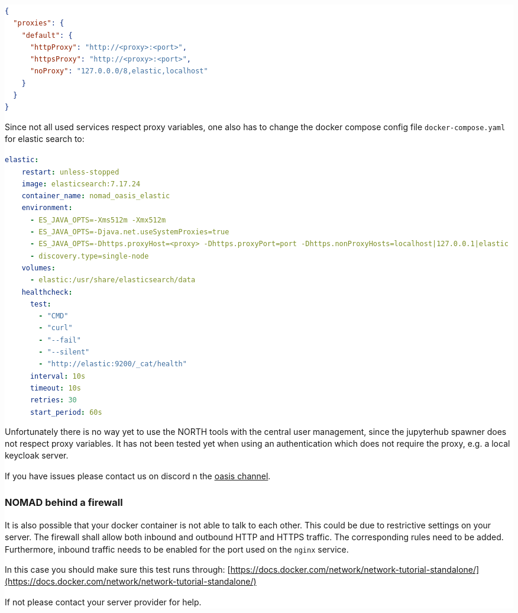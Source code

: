 ```json
{
  "proxies": {
    "default": {
      "httpProxy": "http://<proxy>:<port>",
      "httpsProxy": "http://<proxy>:<port>",
      "noProxy": "127.0.0.0/8,elastic,localhost"
    }
  }
}
```

Since not all used services respect proxy variables, one also has to change the docker compose config file `docker-compose.yaml` for elastic search to:

```yaml hl_lines="7 8"
elastic:
    restart: unless-stopped
    image: elasticsearch:7.17.24
    container_name: nomad_oasis_elastic
    environment:
      - ES_JAVA_OPTS=-Xms512m -Xmx512m
      - ES_JAVA_OPTS=-Djava.net.useSystemProxies=true
      - ES_JAVA_OPTS=-Dhttps.proxyHost=<proxy> -Dhttps.proxyPort=port -Dhttps.nonProxyHosts=localhost|127.0.0.1|elastic
      - discovery.type=single-node
    volumes:
      - elastic:/usr/share/elasticsearch/data
    healthcheck:
      test:
        - "CMD"
        - "curl"
        - "--fail"
        - "--silent"
        - "http://elastic:9200/_cat/health"
      interval: 10s
      timeout: 10s
      retries: 30
      start_period: 60s
```

Unfortunately there is no way yet to use the NORTH tools with the central user management, since the jupyterhub spawner does not respect proxy variables.
It has not been tested yet when using an authentication which does not require the proxy, e.g. a local keycloak server.

If you have issues please contact us on discord n the [oasis channel](https://discord.com/channels/1201445470485106719/1205480348050395136).

### NOMAD behind a firewall

It is also possible that your docker container is not able to talk to each other.
This could be due to restrictive settings on your server.
The firewall shall allow both inbound and outbound HTTP and HTTPS traffic.
The corresponding rules need to be added.
Furthermore, inbound traffic needs to be enabled for the port used on the `nginx` service.

In this case you should make sure this test runs through:
[https://docs.docker.com/network/network-tutorial-standalone/](https://docs.docker.com/network/network-tutorial-standalone/)

If not please contact your server provider for help.